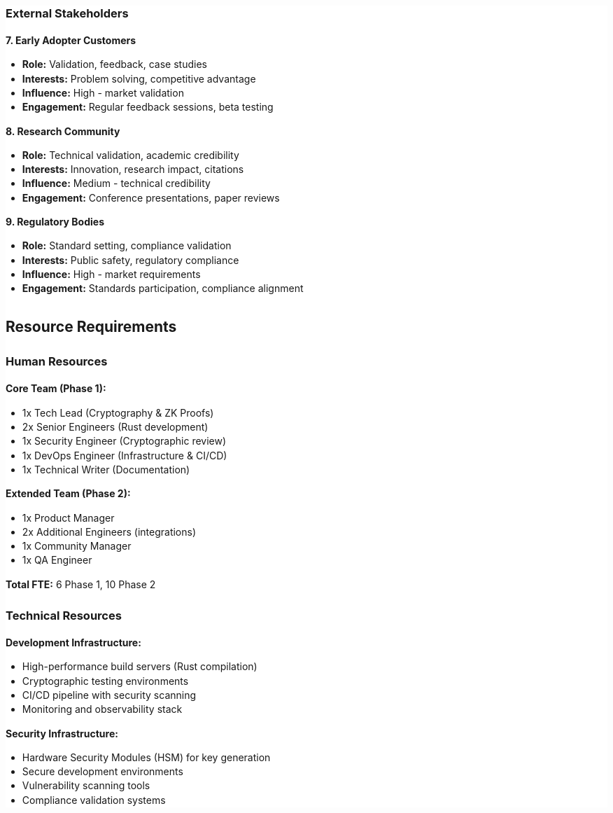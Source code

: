 ### External Stakeholders

**7. Early Adopter Customers**
- **Role:** Validation, feedback, case studies
- **Interests:** Problem solving, competitive advantage
- **Influence:** High - market validation
- **Engagement:** Regular feedback sessions, beta testing

**8. Research Community**
- **Role:** Technical validation, academic credibility
- **Interests:** Innovation, research impact, citations
- **Influence:** Medium - technical credibility
- **Engagement:** Conference presentations, paper reviews

**9. Regulatory Bodies**
- **Role:** Standard setting, compliance validation
- **Interests:** Public safety, regulatory compliance
- **Influence:** High - market requirements
- **Engagement:** Standards participation, compliance alignment

## Resource Requirements

### Human Resources

**Core Team (Phase 1):**
- 1x Tech Lead (Cryptography & ZK Proofs)
- 2x Senior Engineers (Rust development)
- 1x Security Engineer (Cryptographic review)
- 1x DevOps Engineer (Infrastructure & CI/CD)
- 1x Technical Writer (Documentation)

**Extended Team (Phase 2):**
- 1x Product Manager
- 2x Additional Engineers (integrations)
- 1x Community Manager
- 1x QA Engineer

**Total FTE:** 6 Phase 1, 10 Phase 2

### Technical Resources

**Development Infrastructure:**
- High-performance build servers (Rust compilation)
- Cryptographic testing environments
- CI/CD pipeline with security scanning
- Monitoring and observability stack

**Security Infrastructure:**
- Hardware Security Modules (HSM) for key generation
- Secure development environments
- Vulnerability scanning tools
- Compliance validation systems
